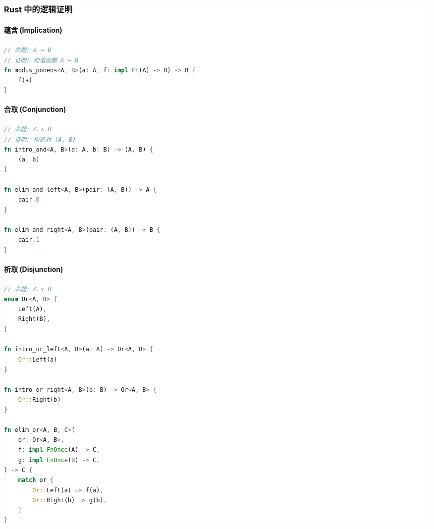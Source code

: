 ### Rust 中的逻辑证明

#### 蕴含 (Implication)

```rust
// 命题: A → B
// 证明: 构造函数 A → B
fn modus_ponens<A, B>(a: A, f: impl Fn(A) -> B) -> B {
    f(a)
}
```

#### 合取 (Conjunction)

```rust
// 命题: A ∧ B
// 证明: 构造对 (A, B)
fn intro_and<A, B>(a: A, b: B) -> (A, B) {
    (a, b)
}

fn elim_and_left<A, B>(pair: (A, B)) -> A {
    pair.0
}

fn elim_and_right<A, B>(pair: (A, B)) -> B {
    pair.1
}
```

#### 析取 (Disjunction)

```rust
// 命题: A ∨ B
enum Or<A, B> {
    Left(A),
    Right(B),
}

fn intro_or_left<A, B>(a: A) -> Or<A, B> {
    Or::Left(a)
}

fn intro_or_right<A, B>(b: B) -> Or<A, B> {
    Or::Right(b)
}

fn elim_or<A, B, C>(
    or: Or<A, B>,
    f: impl FnOnce(A) -> C,
    g: impl FnOnce(B) -> C,
) -> C {
    match or {
        Or::Left(a) => f(a),
        Or::Right(b) => g(b),
    }
}
```
